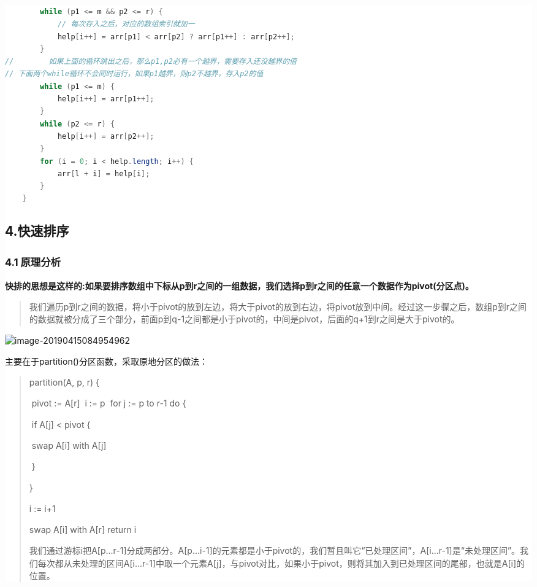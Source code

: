 ```Java
        while (p1 <= m && p2 <= r) {
            // 每次存入之后，对应的数组索引就加一
            help[i++] = arr[p1] < arr[p2] ? arr[p1++] : arr[p2++];
        }
//        如果上面的循环跳出之后，那么p1,p2必有一个越界，需要存入还没越界的值
// 下面两个while循环不会同时运行，如果p1越界，则p2不越界，存入p2的值
        while (p1 <= m) {
            help[i++] = arr[p1++];
        }
        while (p2 <= r) {
            help[i++] = arr[p2++];
        }
        for (i = 0; i < help.length; i++) {
            arr[l + i] = help[i];
        }
    }
```

## 4.快速排序

### 4.1 原理分析

​	**快排的思想是这样的:如果要排序数组中下标从p到r之间的一组数据，我们选择p到r之间的任意一个数据作为pivot(分区点)。**

> ​	我们遍历p到r之间的数据，将小于pivot的放到左边，将大于pivot的放到右边，将pivot放到中间。经过这一步骤之后，数组p到r之间的数据就被分成了三个部分，前面p到q-1之间都是小于pivot的，中间是pivot，后面的q+1到r之间是大于pivot的。

![image-20190415084954962](/Users/jack/Desktop/md/images/image-20190415084954962.png)

主要在于partition()分区函数，采取原地分区的做法：

> partition(A, p, r) {
>
> ​	 pivot := A[r]
> ​	 i := p
> ​	 for j := p to r-1 do { 
>
> ​		if A[j] < pivot { 
>
> ​			swap A[i] with A[j] 
>
> ​	}
>
> }
>
> i := i+1 
>
> swap A[i] with A[r] return i 
>
> ​	我们通过游标i把A[p...r-1]分成两部分。A[p...i-1]的元素都是小于pivot的，我们暂且叫它“已处理区间”，A[i...r-1]是“未处理区间”。我们每次都从未处理的区间A[i...r-1]中取一个元素A[j]，与pivot对比，如果小于pivot，则将其加入到已处理区间的尾部，也就是A[i]的位置。
